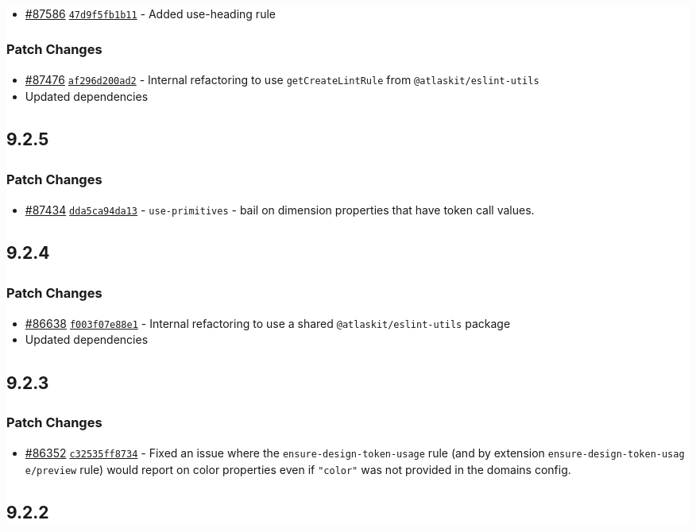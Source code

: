 - [#87586](https://stash.atlassian.com/projects/CONFCLOUD/repos/confluence-frontend/pull-requests/87586)
  [`47d9f5fb1b11`](https://stash.atlassian.com/projects/CONFCLOUD/repos/confluence-frontend/commits/47d9f5fb1b11) -
  Added use-heading rule

### Patch Changes

- [#87476](https://stash.atlassian.com/projects/CONFCLOUD/repos/confluence-frontend/pull-requests/87476)
  [`af296d200ad2`](https://stash.atlassian.com/projects/CONFCLOUD/repos/confluence-frontend/commits/af296d200ad2) -
  Internal refactoring to use `getCreateLintRule` from `@atlaskit/eslint-utils`
- Updated dependencies

## 9.2.5

### Patch Changes

- [#87434](https://stash.atlassian.com/projects/CONFCLOUD/repos/confluence-frontend/pull-requests/87434)
  [`dda5ca94da13`](https://stash.atlassian.com/projects/CONFCLOUD/repos/confluence-frontend/commits/dda5ca94da13) -
  `use-primitives` - bail on dimension properties that have token call values.

## 9.2.4

### Patch Changes

- [#86638](https://stash.atlassian.com/projects/CONFCLOUD/repos/confluence-frontend/pull-requests/86638)
  [`f003f07e88e1`](https://stash.atlassian.com/projects/CONFCLOUD/repos/confluence-frontend/commits/f003f07e88e1) -
  Internal refactoring to use a shared `@atlaskit/eslint-utils` package
- Updated dependencies

## 9.2.3

### Patch Changes

- [#86352](https://stash.atlassian.com/projects/CONFCLOUD/repos/confluence-frontend/pull-requests/86352)
  [`c32535ff8734`](https://stash.atlassian.com/projects/CONFCLOUD/repos/confluence-frontend/commits/c32535ff8734) -
  Fixed an issue where the `ensure-design-token-usage` rule (and by extension
  `ensure-design-token-usage/preview` rule) would report on color properties even if `"color"` was
  not provided in the domains config.

## 9.2.2
